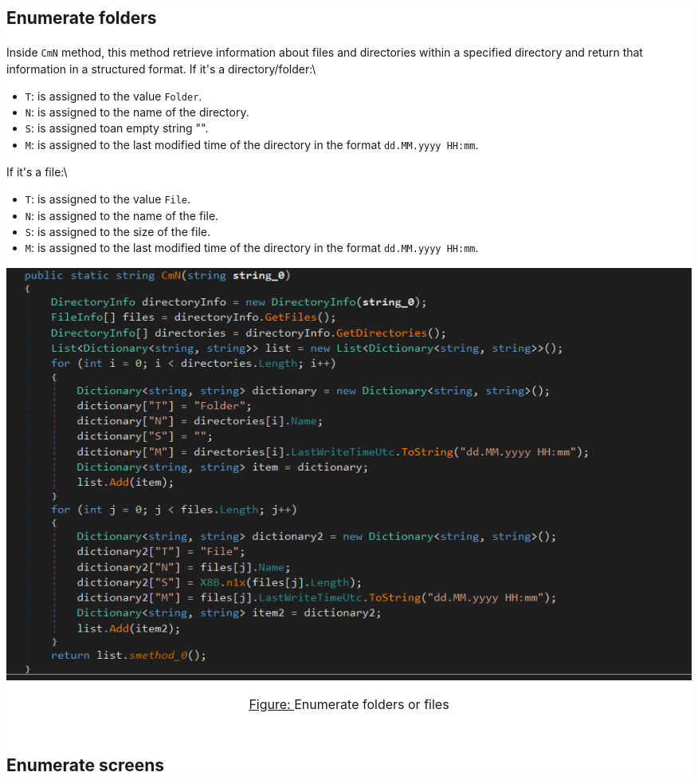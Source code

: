 ## Enumerate folders

Inside `CmN` method, this method retrieve information about files and directories within a specified directory and return that information in a structured format.
If it's a directory/folder:\
- `T`: is assigned to the value `Folder`.
- `N`: is assigned to the name of the directory.
- `S`: is assigned toan empty string "".
- `M`: is assigned to the last modified time of the directory in the format `dd.MM.yyyy HH:mm`.

If it's a file:\
- `T`: is assigned to the value `File`.
- `N`: is assigned to the name of the file.
- `S`: is assigned to the size of the file.
- `M`: is assigned to the last modified time of the directory in the format `dd.MM.yyyy HH:mm`.

<p align="center">
  <img src="/assets/images/MA/dcrat/18.png" />
</p>
<center><font size="3"> <u>Figure: </u>  Enumerate folders or files<u></u> </font></center>
<br>


## Enumerate screens
